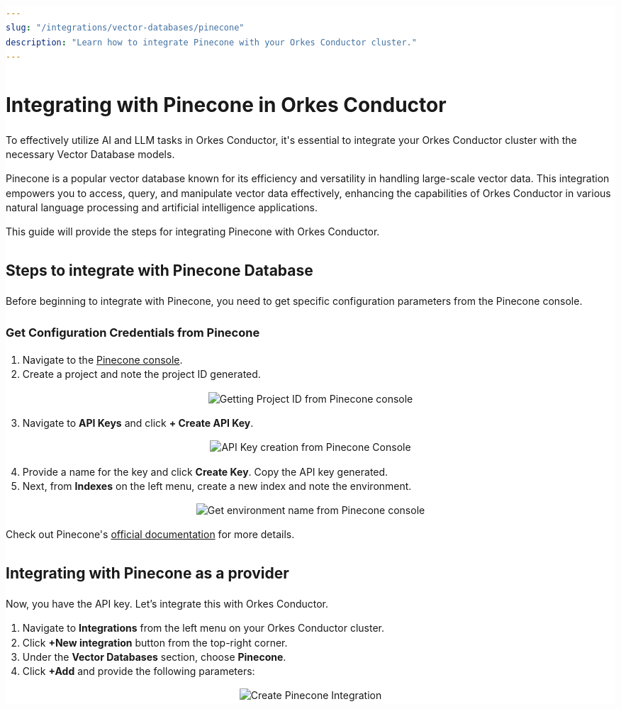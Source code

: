 ```yaml
---
slug: "/integrations/vector-databases/pinecone"
description: "Learn how to integrate Pinecone with your Orkes Conductor cluster."
---
```


# Integrating with Pinecone in Orkes Conductor

To effectively utilize AI and LLM tasks in Orkes Conductor, it's essential to integrate your Orkes Conductor cluster with the necessary Vector Database models. 

Pinecone is a popular vector database known for its efficiency and versatility in handling large-scale vector data. This integration empowers you to access, query, and manipulate vector data effectively, enhancing the capabilities of Orkes Conductor in various natural language processing and artificial intelligence applications.

This guide will provide the steps for integrating Pinecone with Orkes Conductor.

## Steps to integrate with Pinecone Database

Before beginning to integrate with Pinecone, you need to get specific configuration parameters from the Pinecone console.

### Get Configuration Credentials from Pinecone

1. Navigate to the [Pinecone console](https://app.pinecone.io/).
2. Create a project and note the project ID generated. 

<p align="center"><img src="/content/img/project-name.png" alt="Getting Project ID from Pinecone console" width="50%" height="auto"></img></p>

3. Navigate to **API Keys** and click **+ Create API Key**. 

<p align="center"><img src="/content/img/create-api-key-from-pinecone-db.png" alt="API Key creation from Pinecone Console" width="100%" height="auto"></img></p>

4. Provide a name for the key and click **Create Key**. Copy the API key generated.
5. Next, from **Indexes** on the left menu, create a new index and note the environment.

<p align="center"><img src="/content/img/get-environment-name.png" alt="Get environment name from Pinecone console" width="100%" height="auto"></img></p>

Check out Pinecone's [official documentation](https://docs.pinecone.io/docs/overview) for more details.

## Integrating with Pinecone as a provider

Now, you have the API key. Let’s integrate this with Orkes Conductor.

1. Navigate to **Integrations** from the left menu on your Orkes Conductor cluster.
2. Click **+New integration** button from the top-right corner.
3. Under the **Vector Databases** section, choose **Pinecone**. 
4. Click **+Add** and provide the following parameters:

<p align="center"><img src="/content/img/create-new-pinecone-integration.png" alt="Create Pinecone Integration" width="60%" height="auto"></img></p>
